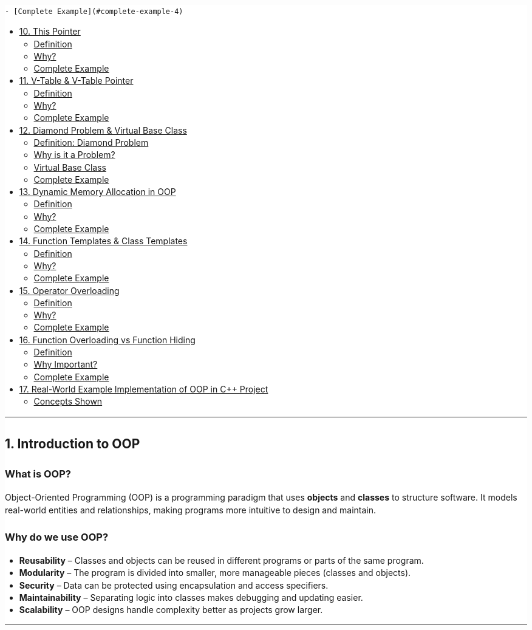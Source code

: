     - [Complete Example](#complete-example-4)
  - [10. This Pointer](#10-this-pointer)
    - [Definition](#definition-5)
    - [Why?](#why-3)
    - [Complete Example](#complete-example-5)
  - [11. V-Table \& V-Table Pointer](#11-v-table--v-table-pointer)
    - [Definition](#definition-6)
    - [Why?](#why-4)
    - [Complete Example](#complete-example-6)
  - [12. Diamond Problem \& Virtual Base Class](#12-diamond-problem--virtual-base-class)
    - [Definition: Diamond Problem](#definition-diamond-problem)
    - [Why is it a Problem?](#why-is-it-a-problem)
    - [Virtual Base Class](#virtual-base-class)
    - [Complete Example](#complete-example-7)
  - [13. Dynamic Memory Allocation in OOP](#13-dynamic-memory-allocation-in-oop)
    - [Definition](#definition-7)
    - [Why?](#why-5)
    - [Complete Example](#complete-example-8)
  - [14. Function Templates \& Class Templates](#14-function-templates--class-templates)
    - [Definition](#definition-8)
    - [Why?](#why-6)
    - [Complete Example](#complete-example-9)
  - [15. Operator Overloading](#15-operator-overloading)
    - [Definition](#definition-9)
    - [Why?](#why-7)
    - [Complete Example](#complete-example-10)
  - [16. Function Overloading vs Function Hiding](#16-function-overloading-vs-function-hiding)
    - [Definition](#definition-10)
    - [Why Important?](#why-important)
    - [Complete Example](#complete-example-11)
  - [17. Real-World Example Implementation of OOP in C++ Project](#17-real-world-example-implementation-of-oop-in-c-project)
    - [Concepts Shown](#concepts-shown)

---

## 1. Introduction to OOP

### What is OOP?
Object-Oriented Programming (OOP) is a programming paradigm that uses **objects** and **classes** to structure software. It models real-world entities and relationships, making programs more intuitive to design and maintain.

### Why do we use OOP?
- **Reusability** – Classes and objects can be reused in different programs or parts of the same program.  
- **Modularity** – The program is divided into smaller, more manageable pieces (classes and objects).  
- **Security** – Data can be protected using encapsulation and access specifiers.  
- **Maintainability** – Separating logic into classes makes debugging and updating easier.  
- **Scalability** – OOP designs handle complexity better as projects grow larger.

---